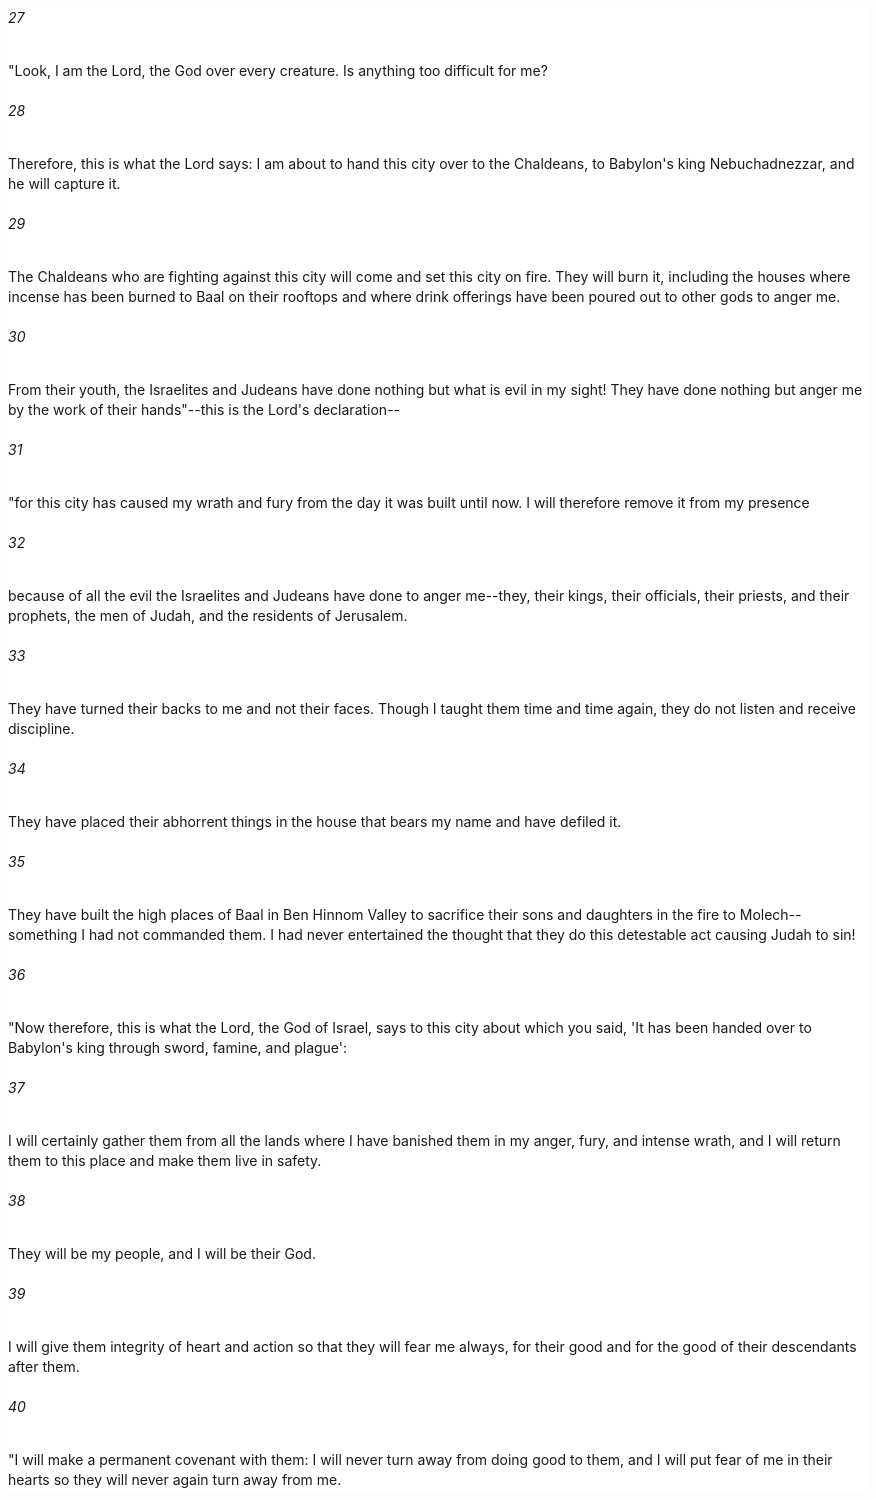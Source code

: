 ###### 27 
"Look, I am the Lord, the God over every creature. Is anything too difficult for me? 

###### 28 
Therefore, this is what the Lord says: I am about to hand this city over to the Chaldeans, to Babylon's king Nebuchadnezzar, and he will capture it. 

###### 29 
The Chaldeans who are fighting against this city will come and set this city on fire. They will burn it, including the houses where incense has been burned to Baal on their rooftops and where drink offerings have been poured out to other gods to anger me. 

###### 30 
From their youth, the Israelites and Judeans have done nothing but what is evil in my sight! They have done nothing but anger me by the work of their hands"--this is the Lord's declaration-- 

###### 31 
"for this city has caused my wrath and fury from the day it was built until now. I will therefore remove it from my presence 

###### 32 
because of all the evil the Israelites and Judeans have done to anger me--they, their kings, their officials, their priests, and their prophets, the men of Judah, and the residents of Jerusalem. 

###### 33 
They have turned their backs to me and not their faces. Though I taught them time and time again, they do not listen and receive discipline. 

###### 34 
They have placed their abhorrent things in the house that bears my name and have defiled it. 

###### 35 
They have built the high places of Baal in Ben Hinnom Valley to sacrifice their sons and daughters in the fire to Molech--something I had not commanded them. I had never entertained the thought that they do this detestable act causing Judah to sin! 

###### 36 
"Now therefore, this is what the Lord, the God of Israel, says to this city about which you said, 'It has been handed over to Babylon's king through sword, famine, and plague': 

###### 37 
I will certainly gather them from all the lands where I have banished them in my anger, fury, and intense wrath, and I will return them to this place and make them live in safety. 

###### 38 
They will be my people, and I will be their God. 

###### 39 
I will give them integrity of heart and action so that they will fear me always, for their good and for the good of their descendants after them. 

###### 40 
"I will make a permanent covenant with them: I will never turn away from doing good to them, and I will put fear of me in their hearts so they will never again turn away from me. 
